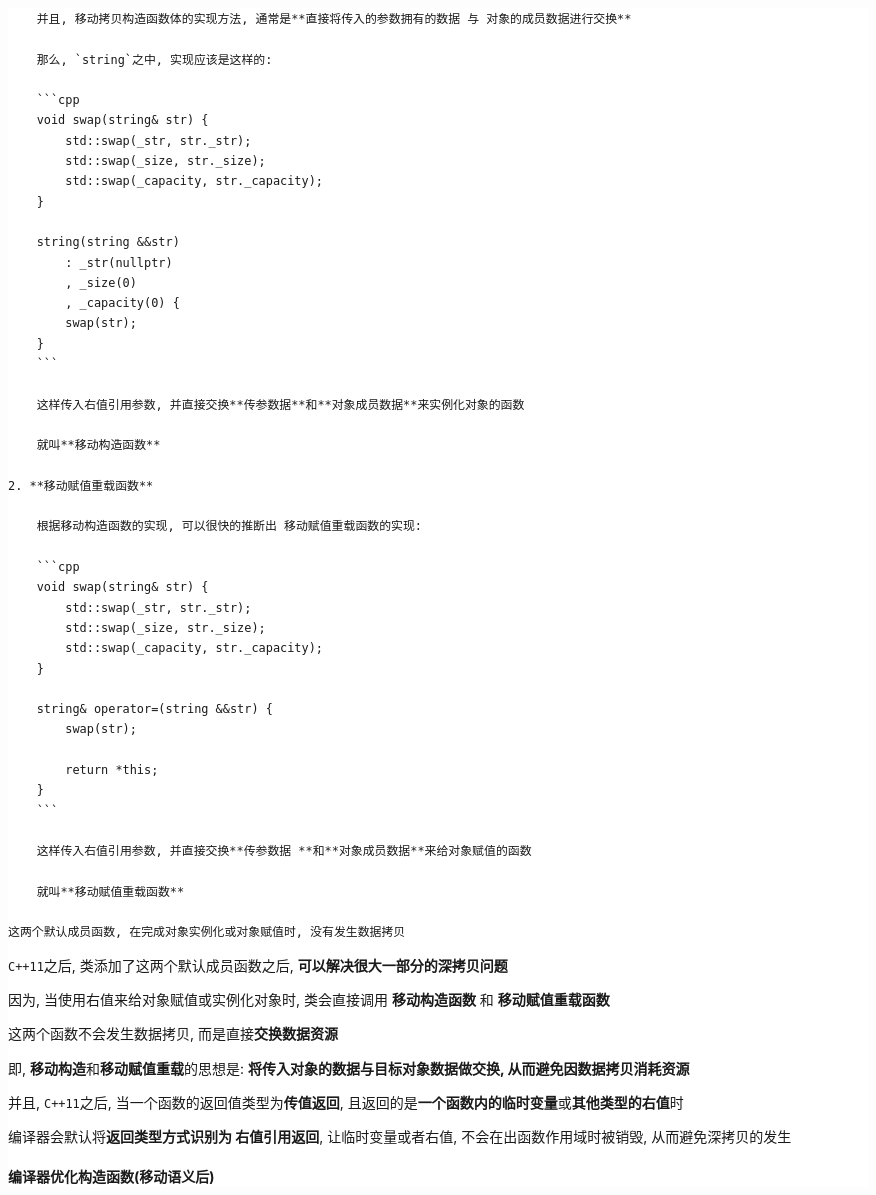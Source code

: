         并且, 移动拷贝构造函数体的实现方法, 通常是**直接将传入的参数拥有的数据 与 对象的成员数据进行交换**

        那么, `string`之中, 实现应该是这样的:

        ```cpp
        void swap(string& str) {
            std::swap(_str, str._str);
            std::swap(_size, str._size);
            std::swap(_capacity, str._capacity);
        }
        
        string(string &&str) 
        	: _str(nullptr)
        	, _size(0)
        	, _capacity(0) {
            swap(str);
        }
        ```

        这样传入右值引用参数, 并直接交换**传参数据**和**对象成员数据**来实例化对象的函数

        就叫**移动构造函数**

    2. **移动赋值重载函数**

        根据移动构造函数的实现, 可以很快的推断出 移动赋值重载函数的实现:

        ```cpp
        void swap(string& str) {
            std::swap(_str, str._str);
            std::swap(_size, str._size);
            std::swap(_capacity, str._capacity);
        }
        
        string& operator=(string &&str) {
            swap(str);
            
            return *this;
        }
        ```

        这样传入右值引用参数, 并直接交换**传参数据 **和**对象成员数据**来给对象赋值的函数

        就叫**移动赋值重载函数**

    这两个默认成员函数, 在完成对象实例化或对象赋值时, 没有发生数据拷贝

`C++11`之后, 类添加了这两个默认成员函数之后, **可以解决很大一部分的深拷贝问题**

因为, 当使用右值来给对象赋值或实例化对象时, 类会直接调用 **移动构造函数** 和 **移动赋值重载函数**

这两个函数不会发生数据拷贝, 而是直接**交换数据资源**

即, **移动构造**和**移动赋值重载**的思想是: **将传入对象的数据与目标对象数据做交换, 从而避免因数据拷贝消耗资源**

并且, `C++11`之后, 当一个函数的返回值类型为**传值返回**, 且返回的是**一个函数内的临时变量**或**其他类型的右值**时

编译器会默认将**返回类型方式识别为 右值引用返回**, 让临时变量或者右值, 不会在出函数作用域时被销毁, 从而避免深拷贝的发生

#### 编译器优化构造函数(移动语义后)
